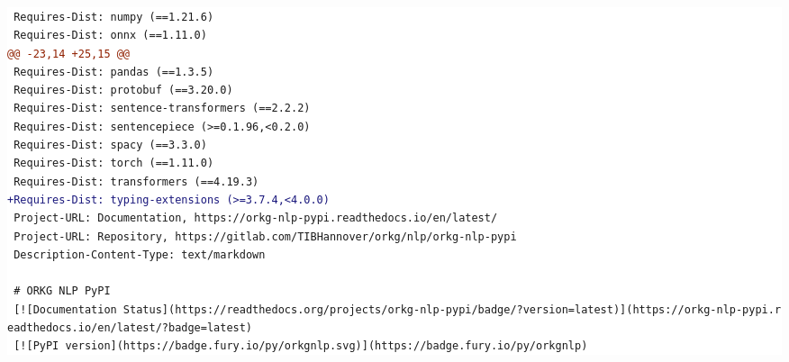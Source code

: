 ```diff
 Requires-Dist: numpy (==1.21.6)
 Requires-Dist: onnx (==1.11.0)
@@ -23,14 +25,15 @@
 Requires-Dist: pandas (==1.3.5)
 Requires-Dist: protobuf (==3.20.0)
 Requires-Dist: sentence-transformers (==2.2.2)
 Requires-Dist: sentencepiece (>=0.1.96,<0.2.0)
 Requires-Dist: spacy (==3.3.0)
 Requires-Dist: torch (==1.11.0)
 Requires-Dist: transformers (==4.19.3)
+Requires-Dist: typing-extensions (>=3.7.4,<4.0.0)
 Project-URL: Documentation, https://orkg-nlp-pypi.readthedocs.io/en/latest/
 Project-URL: Repository, https://gitlab.com/TIBHannover/orkg/nlp/orkg-nlp-pypi
 Description-Content-Type: text/markdown
 
 # ORKG NLP PyPI
 [![Documentation Status](https://readthedocs.org/projects/orkg-nlp-pypi/badge/?version=latest)](https://orkg-nlp-pypi.readthedocs.io/en/latest/?badge=latest)
 [![PyPI version](https://badge.fury.io/py/orkgnlp.svg)](https://badge.fury.io/py/orkgnlp)
```


